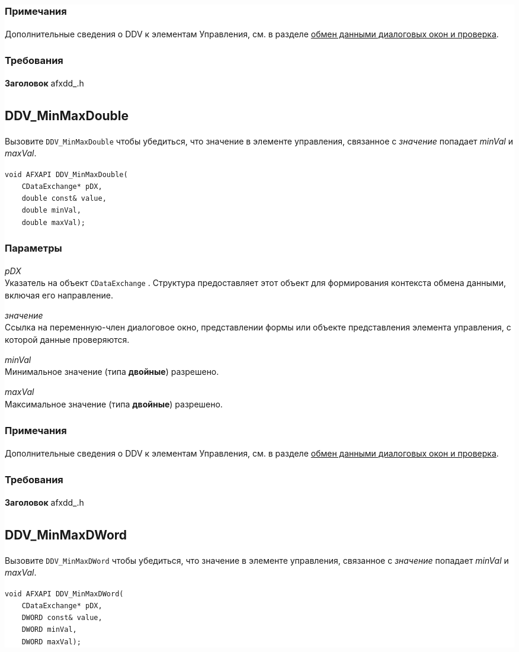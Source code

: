 ### <a name="remarks"></a>Примечания

Дополнительные сведения о DDV к элементам Управления, см. в разделе [обмен данными диалоговых окон и проверка](../../mfc/dialog-data-exchange-and-validation.md).

### <a name="requirements"></a>Требования

  **Заголовок** afxdd_.h

##  <a name="ddv_minmaxdouble"></a>  DDV_MinMaxDouble

Вызовите `DDV_MinMaxDouble` чтобы убедиться, что значение в элементе управления, связанное с *значение* попадает *minVal* и *maxVal*.

```
void AFXAPI DDV_MinMaxDouble(
    CDataExchange* pDX,
    double const& value,
    double minVal,
    double maxVal);
```

### <a name="parameters"></a>Параметры

*pDX*<br/>
Указатель на объект `CDataExchange` . Структура предоставляет этот объект для формирования контекста обмена данными, включая его направление.

*значение*<br/>
Ссылка на переменную-член диалоговое окно, представлении формы или объекте представления элемента управления, с которой данные проверяются.

*minVal*<br/>
Минимальное значение (типа **двойные**) разрешено.

*maxVal*<br/>
Максимальное значение (типа **двойные**) разрешено.

### <a name="remarks"></a>Примечания

Дополнительные сведения о DDV к элементам Управления, см. в разделе [обмен данными диалоговых окон и проверка](../../mfc/dialog-data-exchange-and-validation.md).

### <a name="requirements"></a>Требования

  **Заголовок** afxdd_.h

##  <a name="ddv_minmaxdword"></a>  DDV_MinMaxDWord

Вызовите `DDV_MinMaxDWord` чтобы убедиться, что значение в элементе управления, связанное с *значение* попадает *minVal* и *maxVal*.

```
void AFXAPI DDV_MinMaxDWord(
    CDataExchange* pDX,
    DWORD const& value,
    DWORD minVal,
    DWORD maxVal);
```
